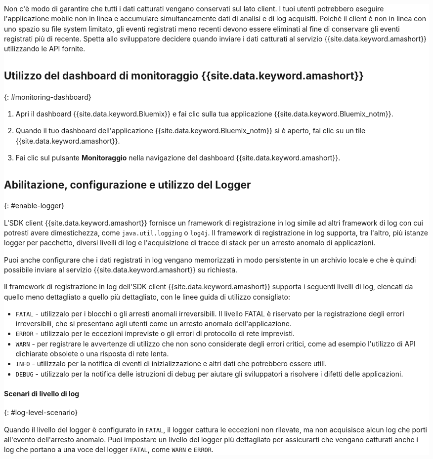 Non c'è modo di garantire che tutti i dati catturati vengano conservati sul lato client. I tuoi utenti
                                potrebbero eseguire l'applicazione mobile non in linea e accumulare simultaneamente
                                dati di analisi e di log acquisiti. Poiché il client è non in linea con uno spazio
                                su file system limitato, gli eventi registrati meno recenti devono essere
                                eliminati al fine di conservare gli eventi registrati più di recente. Spetta allo sviluppatore decidere quando inviare i dati catturati
al servizio {{site.data.keyword.amashort}} utilizzando le API fornite.

## Utilizzo del dashboard di monitoraggio {{site.data.keyword.amashort}}
{: #monitoring-dashboard}

1. Apri il dashboard {{site.data.keyword.Bluemix}} e fai clic sulla tua applicazione {{site.data.keyword.Bluemix_notm}}.

2. Quando il tuo dashboard dell'applicazione {{site.data.keyword.Bluemix_notm}} si è aperto, fai clic su un tile {{site.data.keyword.amashort}}.

3. Fai clic sul pulsante **Monitoraggio** nella navigazione del dashboard {{site.data.keyword.amashort}}.


## Abilitazione, configurazione e utilizzo del Logger
{: #enable-logger}

L'SDK client {{site.data.keyword.amashort}} fornisce un framework di registrazione in log simile ad altri framework di log con cui potresti avere dimestichezza, come `java.util.logging` o `log4j`. Il framework di registrazione in log supporta, tra l'altro, più istanze logger per pacchetto, diversi livelli di log e l'acquisizione di tracce di stack per un arresto anomalo di applicazioni.

Puoi anche configurare che i dati registrati in log vengano memorizzati in modo persistente in un archivio locale e che è quindi possibile inviare al servizio {{site.data.keyword.amashort}} su richiesta.

Il framework di registrazione in log dell'SDK client {{site.data.keyword.amashort}} supporta i seguenti livelli di log, elencati da quello meno dettagliato a quello più dettagliato, con le linee guida di utilizzo consigliato:

* `FATAL` - utilizzalo per i blocchi o gli arresti anomali irreversibili. Il livello
FATAL è riservato per la registrazione degli errori irreversibili, che si
presentano agli utenti come un arresto anomalo dell'applicazione.
* `ERROR` - utilizzalo per le eccezioni impreviste o gli errori di protocollo di rete imprevisti.
* `WARN` - per registrare le avvertenze di utilizzo che non sono considerate degli errori critici, come ad esempio l'utilizzo di API dichiarate obsolete o una risposta di rete lenta.
* `INFO` - utilizzalo per la notifica di eventi di inizializzazione e altri dati che potrebbero essere utili.
* `DEBUG` - utilizzalo per la notifica delle istruzioni di debug per aiutare gli sviluppatori a risolvere i difetti delle applicazioni.

#### Scenari di livello di log
{: #log-level-scenario}

Quando il livello del logger è configurato in `FATAL`, il logger cattura le eccezioni non rilevate, ma non acquisisce alcun log che porti all'evento dell'arresto anomalo. Puoi impostare un livello del logger più dettagliato per assicurarti che vengano catturati anche i log che portano a una voce del logger `FATAL`, come `WARN` e `ERROR`.
